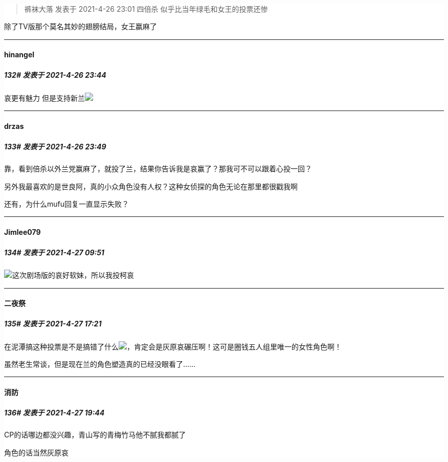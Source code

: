 
<blockquote>裤袜大落 发表于 2021-4-26 23:01
四倍杀 似乎比当年绿毛和女王的投票还惨</blockquote>
除了TV版那个莫名其妙的翅膀结局，女王赢麻了


*****

####  hinangel  
##### 132#       发表于 2021-4-26 23:44


哀更有魅力 但是支持新兰<img src="https://static.saraba1st.com/image/smiley/face2017/066.png" referrerpolicy="no-referrer">


*****

####  drzas  
##### 133#       发表于 2021-4-26 23:49


靠，看到倍杀以外兰党赢麻了，就投了兰，结果你告诉我是哀赢了？那我可不可以跟着心投一回？

另外我最喜欢的是世良阿，真的小众角色没有人权？这种女侦探的角色无论在那里都很戳我啊

还有，为什么mufu回复一直显示失败？


*****

####  Jimlee079  
##### 134#       发表于 2021-4-27 09:51


<img src="https://static.saraba1st.com/image/smiley/face2017/066.png" referrerpolicy="no-referrer">这次剧场版的哀好软妹，所以我投柯哀


*****

####  二夜祭  
##### 135#       发表于 2021-4-27 17:21


在泥潭搞这种投票是不是搞错了什么<img src="https://static.saraba1st.com/image/smiley/face2017/053.png" referrerpolicy="no-referrer">，肯定会是灰原哀碾压啊！这可是圈钱五人组里唯一的女性角色啊！

虽然老生常谈，但是现在兰的角色塑造真的已经没眼看了……


*****

####  消防  
##### 136#       发表于 2021-4-27 19:44


CP的话哪边都没兴趣，青山写的青梅竹马他不腻我都腻了


角色的话当然灰原哀
